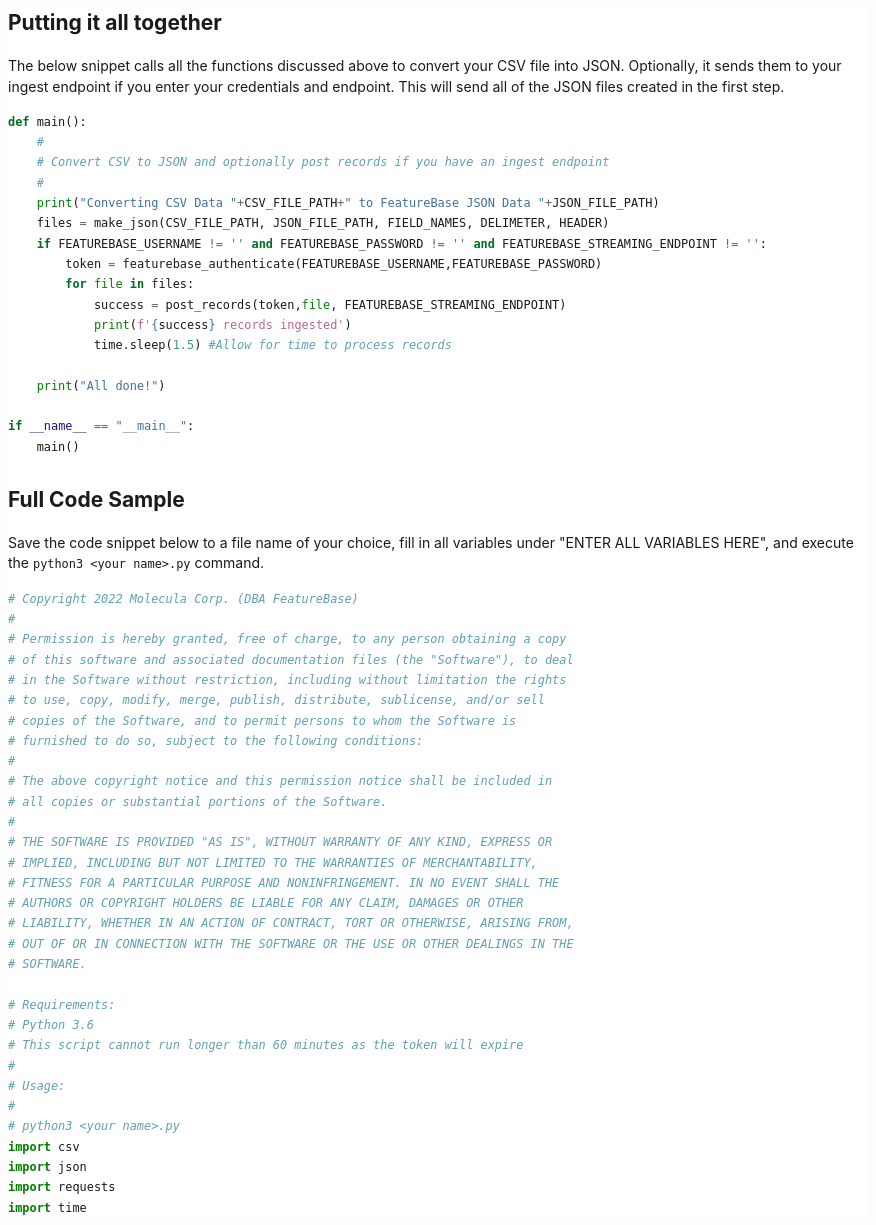 
## Putting it all together
The below snippet calls all the functions discussed above to convert your CSV file into JSON. Optionally, it sends them to your ingest endpoint if you enter your credentials and endpoint. This will send all of the JSON files created in the first step. 

```python
def main():
    # 
    # Convert CSV to JSON and optionally post records if you have an ingest endpoint
    #
    print("Converting CSV Data "+CSV_FILE_PATH+" to FeatureBase JSON Data "+JSON_FILE_PATH)
    files = make_json(CSV_FILE_PATH, JSON_FILE_PATH, FIELD_NAMES, DELIMETER, HEADER)
    if FEATUREBASE_USERNAME != '' and FEATUREBASE_PASSWORD != '' and FEATUREBASE_STREAMING_ENDPOINT != '':
        token = featurebase_authenticate(FEATUREBASE_USERNAME,FEATUREBASE_PASSWORD)
        for file in files:
            success = post_records(token,file, FEATUREBASE_STREAMING_ENDPOINT)
            print(f'{success} records ingested')
            time.sleep(1.5) #Allow for time to process records

    print("All done!")

if __name__ == "__main__":
    main()
```

## Full Code Sample
Save the code snippet below to a file name of your choice, fill in all variables under "ENTER ALL VARIABLES HERE", and execute the ```python3 <your name>.py``` command.

```python
# Copyright 2022 Molecula Corp. (DBA FeatureBase)
# 
# Permission is hereby granted, free of charge, to any person obtaining a copy 
# of this software and associated documentation files (the "Software"), to deal 
# in the Software without restriction, including without limitation the rights 
# to use, copy, modify, merge, publish, distribute, sublicense, and/or sell 
# copies of the Software, and to permit persons to whom the Software is 
# furnished to do so, subject to the following conditions:
# 
# The above copyright notice and this permission notice shall be included in 
# all copies or substantial portions of the Software.
# 
# THE SOFTWARE IS PROVIDED "AS IS", WITHOUT WARRANTY OF ANY KIND, EXPRESS OR 
# IMPLIED, INCLUDING BUT NOT LIMITED TO THE WARRANTIES OF MERCHANTABILITY, 
# FITNESS FOR A PARTICULAR PURPOSE AND NONINFRINGEMENT. IN NO EVENT SHALL THE 
# AUTHORS OR COPYRIGHT HOLDERS BE LIABLE FOR ANY CLAIM, DAMAGES OR OTHER 
# LIABILITY, WHETHER IN AN ACTION OF CONTRACT, TORT OR OTHERWISE, ARISING FROM, 
# OUT OF OR IN CONNECTION WITH THE SOFTWARE OR THE USE OR OTHER DEALINGS IN THE 
# SOFTWARE.

# Requirements:
# Python 3.6
# This script cannot run longer than 60 minutes as the token will expire
#
# Usage:
#
# python3 <your name>.py
import csv
import json
import requests
import time

```